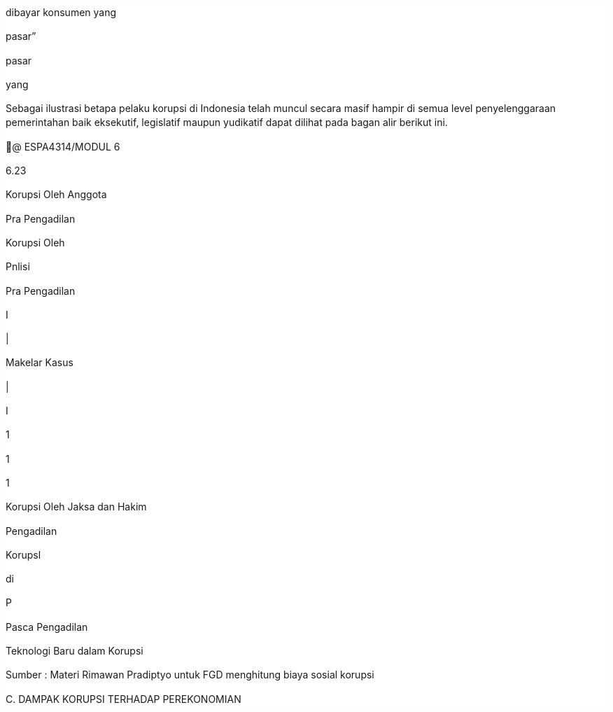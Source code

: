 dibayar  konsumen  yang

pasar”

pasar

yang

Sebagai  ilustrasi  betapa  pelaku  korupsi  di  Indonesia  telah  muncul  secara
masif  hampir  di  semua  level  penyelenggaraan  pemerintahan  baik  eksekutif,
legislatif  maupun  yudikatif  dapat  dilihat  pada  bagan  alir  berikut  ini.

@  ESPA4314/MODUL  6

6.23

Korupsi  Oleh
Anggota

Pra  Pengadilan

Korupsi  Oleh

Pnlisi

Pra  Pengadilan

I

|

Makelar  Kasus

|

I

1

1

1

Korupsi  Oleh  Jaksa
dan  Hakim

Pengadilan

Korupsl

di

P

Pasca  Pengadilan

Teknologi  Baru
dalam  Korupsi

Sumber  :  Materi  Rimawan  Pradiptyo  untuk  FGD  menghitung  biaya  sosial  korupsi

C.  DAMPAK  KORUPSI  TERHADAP  PEREKONOMIAN
